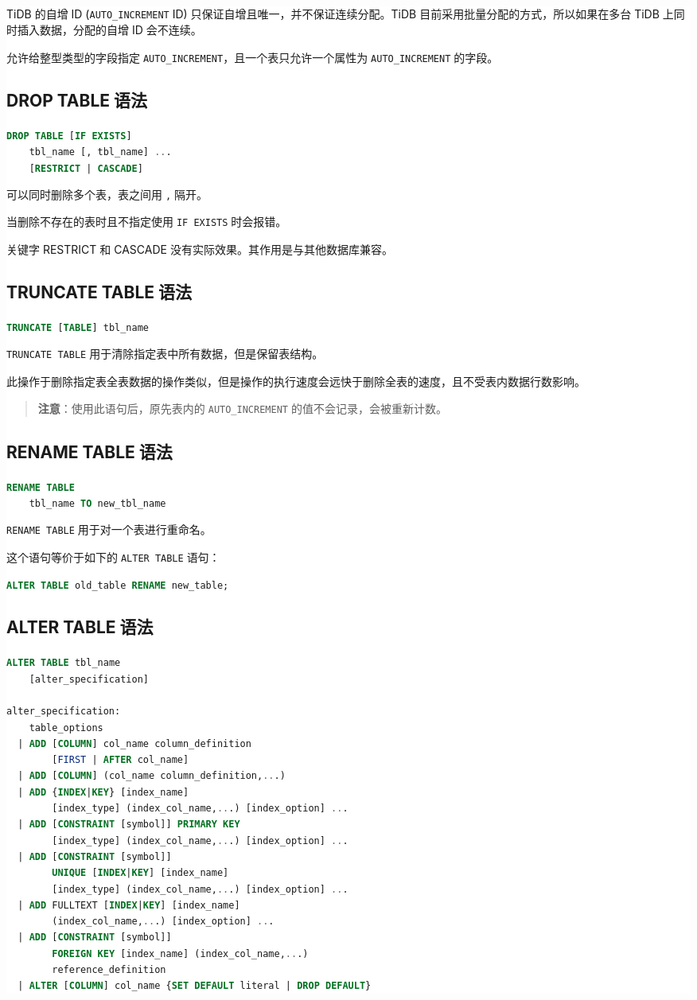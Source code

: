TiDB 的自增 ID (`AUTO_INCREMENT` ID) 只保证自增且唯一，并不保证连续分配。TiDB 目前采用批量分配的方式，所以如果在多台 TiDB 上同时插入数据，分配的自增 ID 会不连续。

允许给整型类型的字段指定 `AUTO_INCREMENT`，且一个表只允许一个属性为 `AUTO_INCREMENT` 的字段。

## DROP TABLE 语法

```sql
DROP TABLE [IF EXISTS]
    tbl_name [, tbl_name] ...
    [RESTRICT | CASCADE]
```

可以同时删除多个表，表之间用 `,` 隔开。

当删除不存在的表时且不指定使用 `IF EXISTS` 时会报错。

关键字 RESTRICT 和 CASCADE 没有实际效果。其作用是与其他数据库兼容。

## TRUNCATE TABLE 语法

```sql
TRUNCATE [TABLE] tbl_name
```

`TRUNCATE TABLE` 用于清除指定表中所有数据，但是保留表结构。

此操作于删除指定表全表数据的操作类似，但是操作的执行速度会远快于删除全表的速度，且不受表内数据行数影响。

> **注意**：使用此语句后，原先表内的 `AUTO_INCREMENT` 的值不会记录，会被重新计数。

## RENAME TABLE 语法

```sql
RENAME TABLE
    tbl_name TO new_tbl_name
```

`RENAME TABLE` 用于对一个表进行重命名。

这个语句等价于如下的 `ALTER TABLE` 语句：
```sql
ALTER TABLE old_table RENAME new_table;
```

## ALTER TABLE 语法

```sql
ALTER TABLE tbl_name
    [alter_specification]

alter_specification:
    table_options
  | ADD [COLUMN] col_name column_definition
        [FIRST | AFTER col_name]
  | ADD [COLUMN] (col_name column_definition,...)
  | ADD {INDEX|KEY} [index_name]
        [index_type] (index_col_name,...) [index_option] ...
  | ADD [CONSTRAINT [symbol]] PRIMARY KEY
        [index_type] (index_col_name,...) [index_option] ...
  | ADD [CONSTRAINT [symbol]]
        UNIQUE [INDEX|KEY] [index_name]
        [index_type] (index_col_name,...) [index_option] ...
  | ADD FULLTEXT [INDEX|KEY] [index_name]
        (index_col_name,...) [index_option] ...
  | ADD [CONSTRAINT [symbol]]
        FOREIGN KEY [index_name] (index_col_name,...)
        reference_definition
  | ALTER [COLUMN] col_name {SET DEFAULT literal | DROP DEFAULT}
```
